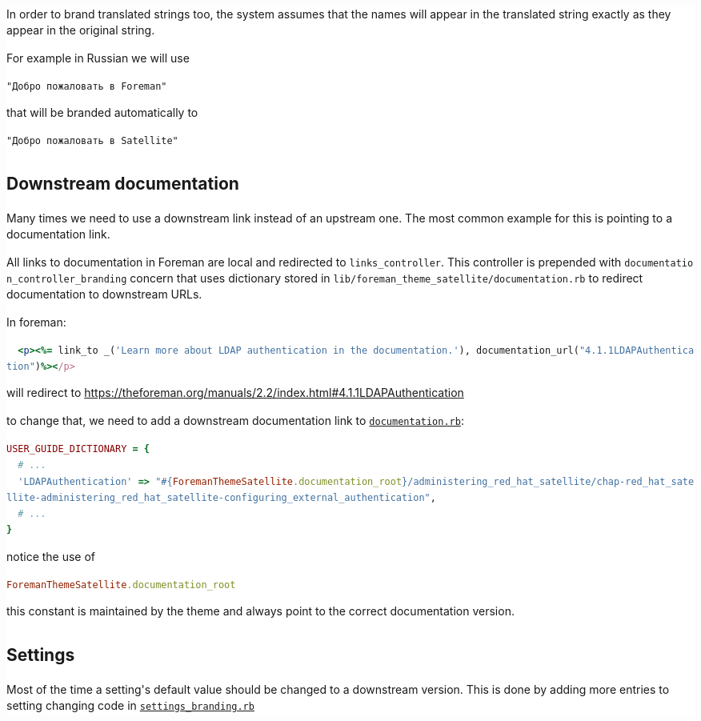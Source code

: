 In order to brand translated strings too, the system assumes that the names will
appear in the translated string exactly as they appear in the original string.

For example in Russian we will use
```
"Добро пожаловать в Foreman"
```
that will be branded automatically to
```
"Добро пожаловать в Satellite"
```

## Downstream documentation

Many times we need to use a downstream link instead of an upstream one. The most
common example for this is pointing to a documentation link.

All links to documentation in Foreman are local and redirected to
`links_controller`. This controller is prepended with
`documentation_controller_branding` concern that uses dictionary stored in
`lib/foreman_theme_satellite/documentation.rb` to redirect documentation to
downstream URLs.

In foreman:
``` ruby
  <p><%= link_to _('Learn more about LDAP authentication in the documentation.'), documentation_url("4.1.1LDAPAuthentication")%></p>
```
will redirect to https://theforeman.org/manuals/2.2/index.html#4.1.1LDAPAuthentication

to change that, we need to add a downstream documentation link to [`documentation.rb`](https://github.com/RedHatSatellite/foreman_theme_satellite/blob/develop/lib/foreman_theme_satellite/documentation.rb):

``` ruby
USER_GUIDE_DICTIONARY = {
  # ...
  'LDAPAuthentication' => "#{ForemanThemeSatellite.documentation_root}/administering_red_hat_satellite/chap-red_hat_satellite-administering_red_hat_satellite-configuring_external_authentication",
  # ...
}
```
notice the use of
```  ruby
ForemanThemeSatellite.documentation_root
```
this constant is maintained by the theme and always point to the correct
documentation version.

## Settings

Most of the time a setting's default value should be changed to a downstream
version. This is done by adding more entries to setting changing code in
[`settings_branding.rb`](https://github.com/RedHatSatellite/foreman_theme_satellite/blob/develop/app/models/concerns/settings_branding.rb)
